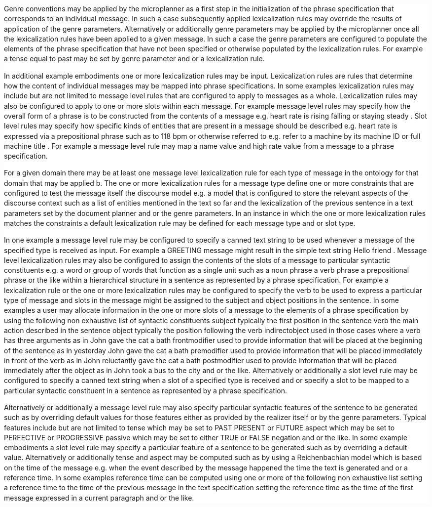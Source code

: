 Genre conventions may be applied by the microplanner as a first step in the initialization of the phrase specification that corresponds to an individual message. In such a case subsequently applied lexicalization rules may override the results of application of the genre parameters. Alternatively or additionally genre parameters may be applied by the microplanner once all the lexicalization rules have been applied to a given message. In such a case the genre parameters are configured to populate the elements of the phrase specification that have not been specified or otherwise populated by the lexicalization rules. For example a tense equal to past may be set by genre parameter and or a lexicalization rule.

In additional example embodiments one or more lexicalization rules may be input. Lexicalization rules are rules that determine how the content of individual messages may be mapped into phrase specifications. In some examples lexicalization rules may include but are not limited to message level rules that are configured to apply to messages as a whole. Lexicalization rules may also be configured to apply to one or more slots within each message. For example message level rules may specify how the overall form of a phrase is to be constructed from the contents of a message e.g. heart rate is rising falling or staying steady . Slot level rules may specify how specific kinds of entities that are present in a message should be described e.g. heart rate is expressed via a prepositional phrase such as to 118 bpm or otherwise referred to e.g. refer to a machine by its machine ID or full machine title . For example a message level rule may map a name value and high rate value from a message to a phrase specification.

For a given domain there may be at least one message level lexicalization rule for each type of message in the ontology for that domain that may be applied b. The one or more lexicalization rules for a message type define one or more constraints that are configured to test the message itself the discourse model e.g. a model that is configured to store the relevant aspects of the discourse context such as a list of entities mentioned in the text so far and the lexicalization of the previous sentence in a text parameters set by the document planner and or the genre parameters. In an instance in which the one or more lexicalization rules matches the constraints a default lexicalization rule may be defined for each message type and or slot type.

In one example a message level rule may be configured to specify a canned text string to be used whenever a message of the specified type is received as input. For example a GREETING message might result in the simple text string Hello friend . Message level lexicalization rules may also be configured to assign the contents of the slots of a message to particular syntactic constituents e.g. a word or group of words that function as a single unit such as a noun phrase a verb phrase a prepositional phrase or the like within a hierarchical structure in a sentence as represented by a phrase specification. For example a lexicalization rule or the one or more lexicalization rules may be configured to specify the verb to be used to express a particular type of message and slots in the message might be assigned to the subject and object positions in the sentence. In some examples a user may allocate information in the one or more slots of a message to the elements of a phrase specification by using the following non exhaustive list of syntactic constituents subject typically the first position in the sentence verb the main action described in the sentence object typically the position following the verb indirectobject used in those cases where a verb has three arguments as in John gave the cat a bath frontmodifier used to provide information that will be placed at the beginning of the sentence as in yesterday John gave the cat a bath premodifier used to provide information that will be placed immediately in front of the verb as in John reluctantly gave the cat a bath postmodifier used to provide information that will be placed immediately after the object as in John took a bus to the city and or the like. Alternatively or additionally a slot level rule may be configured to specify a canned text string when a slot of a specified type is received and or specify a slot to be mapped to a particular syntactic constituent in a sentence as represented by a phrase specification.

Alternatively or additionally a message level rule may also specify particular syntactic features of the sentence to be generated such as by overriding default values for those features either as provided by the realizer itself or by the genre parameters. Typical features include but are not limited to tense which may be set to PAST PRESENT or FUTURE aspect which may be set to PERFECTIVE or PROGRESSIVE passive which may be set to either TRUE or FALSE negation and or the like. In some example embodiments a slot level rule may specify a particular feature of a sentence to be generated such as by overriding a default value. Alternatively or additionally tense and aspect may be computed such as by using a Reichenbachian model which is based on the time of the message e.g. when the event described by the message happened the time the text is generated and or a reference time. In some examples reference time can be computed using one or more of the following non exhaustive list setting a reference time to the time of the previous message in the text specification setting the reference time as the time of the first message expressed in a current paragraph and or the like.
